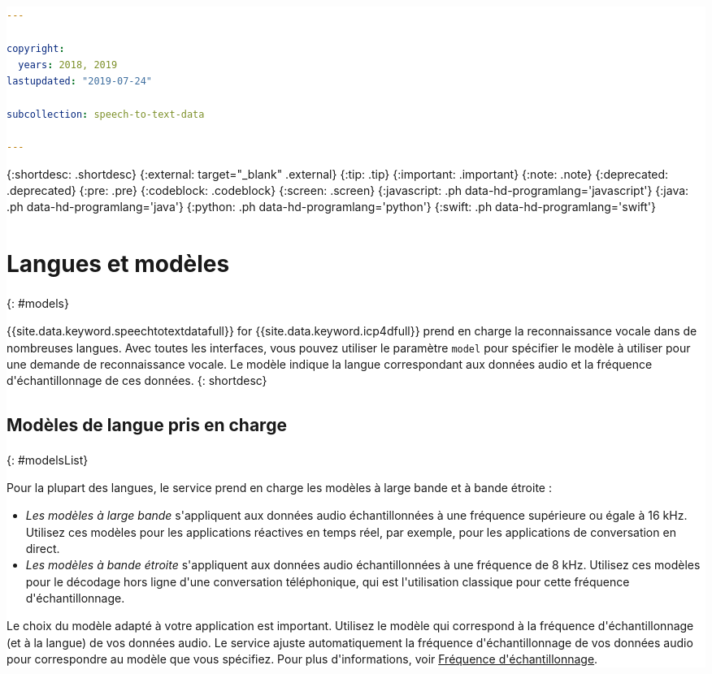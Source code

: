 ```yaml
---

copyright:
  years: 2018, 2019
lastupdated: "2019-07-24"

subcollection: speech-to-text-data

---
```


{:shortdesc: .shortdesc}
{:external: target="_blank" .external}
{:tip: .tip}
{:important: .important}
{:note: .note}
{:deprecated: .deprecated}
{:pre: .pre}
{:codeblock: .codeblock}
{:screen: .screen}
{:javascript: .ph data-hd-programlang='javascript'}
{:java: .ph data-hd-programlang='java'}
{:python: .ph data-hd-programlang='python'}
{:swift: .ph data-hd-programlang='swift'}

# Langues et modèles
{: #models}

{{site.data.keyword.speechtotextdatafull}} for {{site.data.keyword.icp4dfull}} prend en charge la reconnaissance vocale dans de nombreuses langues. Avec toutes les interfaces, vous pouvez utiliser le paramètre `model` pour spécifier le modèle à utiliser pour une demande de reconnaissance vocale. Le modèle indique la langue correspondant aux données audio et la fréquence d'échantillonnage de ces données.
{: shortdesc}

## Modèles de langue pris en charge
{: #modelsList}

Pour la plupart des langues, le service prend en charge les modèles à large bande et à bande étroite :

-   *Les modèles à large bande* s'appliquent aux données audio échantillonnées à une fréquence supérieure ou égale à 16 kHz. Utilisez ces modèles pour les applications réactives en temps réel, par exemple, pour les applications de conversation en direct.
-   *Les modèles à bande étroite* s'appliquent aux données audio échantillonnées à une fréquence de 8 kHz. Utilisez ces modèles pour le décodage hors ligne d'une conversation téléphonique, qui est l'utilisation classique pour cette fréquence d'échantillonnage.

Le choix du modèle adapté à votre application est important. Utilisez le modèle qui correspond à la fréquence d'échantillonnage (et à la langue) de vos données audio. Le service ajuste automatiquement la fréquence d'échantillonnage de vos données audio pour correspondre au modèle que vous spécifiez. Pour plus d'informations, voir [Fréquence d'échantillonnage](/docs/services/speech-to-text-data?topic=speech-to-text-data-audio-formats#samplingRate).
